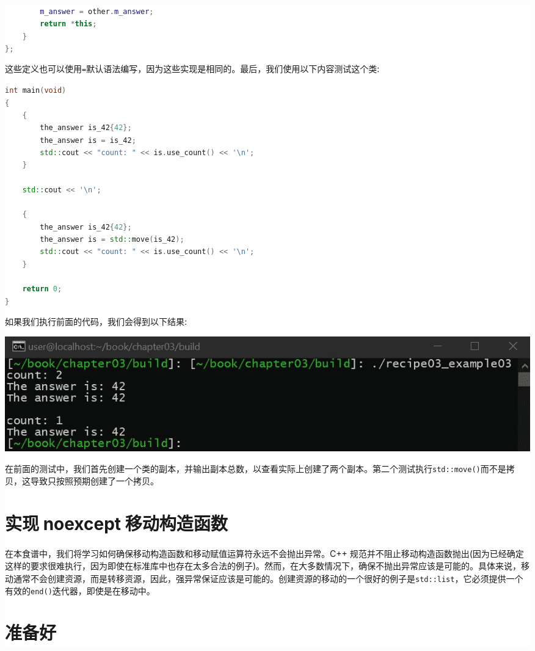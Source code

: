 ```cpp
        m_answer = other.m_answer;
        return *this;
    }
};
```

这些定义也可以使用`=`默认语法编写，因为这些实现是相同的。最后，我们使用以下内容测试这个类:

```cpp
int main(void)
{
    {
        the_answer is_42{42};
        the_answer is = is_42;
        std::cout << "count: " << is.use_count() << '\n';
    }

    std::cout << '\n';

    {
        the_answer is_42{42};
        the_answer is = std::move(is_42);
        std::cout << "count: " << is.use_count() << '\n';
    }

    return 0;
}
```

如果我们执行前面的代码，我们会得到以下结果:

![](img/80128ca4-0b35-4b29-b649-c871a64b025f.png)

在前面的测试中，我们首先创建一个类的副本，并输出副本总数，以查看实际上创建了两个副本。第二个测试执行`std::move()`而不是拷贝，这导致只按照预期创建了一个拷贝。

# 实现 noexcept 移动构造函数

在本食谱中，我们将学习如何确保移动构造函数和移动赋值运算符永远不会抛出异常。C++ 规范并不阻止移动构造函数抛出(因为已经确定这样的要求很难执行，因为即使在标准库中也存在太多合法的例子)。然而，在大多数情况下，确保不抛出异常应该是可能的。具体来说，移动通常不会创建资源，而是转移资源，因此，强异常保证应该是可能的。创建资源的移动的一个很好的例子是`std::list`，它必须提供一个有效的`end()`迭代器，即使是在移动中。

# 准备好
